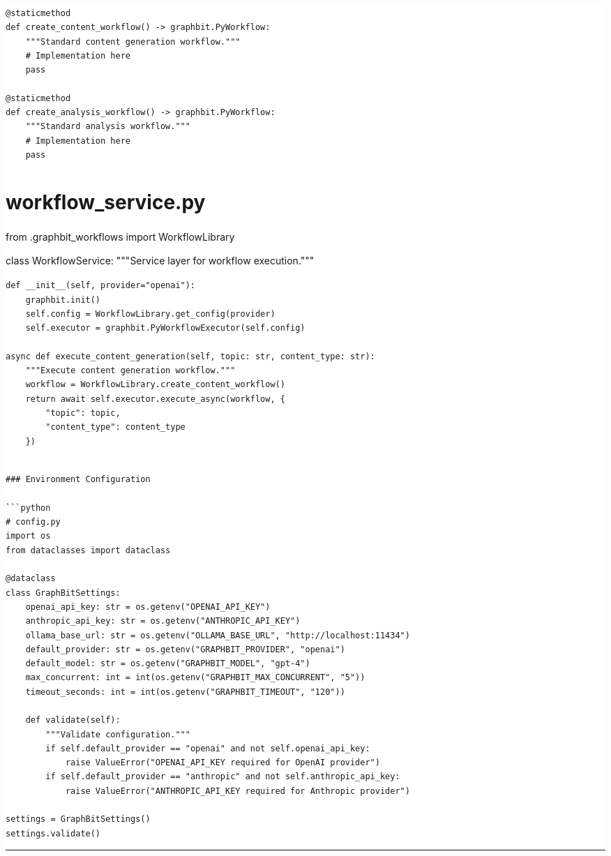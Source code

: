     @staticmethod
    def create_content_workflow() -> graphbit.PyWorkflow:
        """Standard content generation workflow."""
        # Implementation here
        pass
    
    @staticmethod
    def create_analysis_workflow() -> graphbit.PyWorkflow:
        """Standard analysis workflow."""
        # Implementation here
        pass

# workflow_service.py
from .graphbit_workflows import WorkflowLibrary

class WorkflowService:
    """Service layer for workflow execution."""
    
    def __init__(self, provider="openai"):
        graphbit.init()
        self.config = WorkflowLibrary.get_config(provider)
        self.executor = graphbit.PyWorkflowExecutor(self.config)
    
    async def execute_content_generation(self, topic: str, content_type: str):
        """Execute content generation workflow."""
        workflow = WorkflowLibrary.create_content_workflow()
        return await self.executor.execute_async(workflow, {
            "topic": topic,
            "content_type": content_type
        })
```

### Environment Configuration

```python
# config.py
import os
from dataclasses import dataclass

@dataclass
class GraphBitSettings:
    openai_api_key: str = os.getenv("OPENAI_API_KEY")
    anthropic_api_key: str = os.getenv("ANTHROPIC_API_KEY")
    ollama_base_url: str = os.getenv("OLLAMA_BASE_URL", "http://localhost:11434")
    default_provider: str = os.getenv("GRAPHBIT_PROVIDER", "openai")
    default_model: str = os.getenv("GRAPHBIT_MODEL", "gpt-4")
    max_concurrent: int = int(os.getenv("GRAPHBIT_MAX_CONCURRENT", "5"))
    timeout_seconds: int = int(os.getenv("GRAPHBIT_TIMEOUT", "120"))
    
    def validate(self):
        """Validate configuration."""
        if self.default_provider == "openai" and not self.openai_api_key:
            raise ValueError("OPENAI_API_KEY required for OpenAI provider")
        if self.default_provider == "anthropic" and not self.anthropic_api_key:
            raise ValueError("ANTHROPIC_API_KEY required for Anthropic provider")

settings = GraphBitSettings()
settings.validate()
```

---

